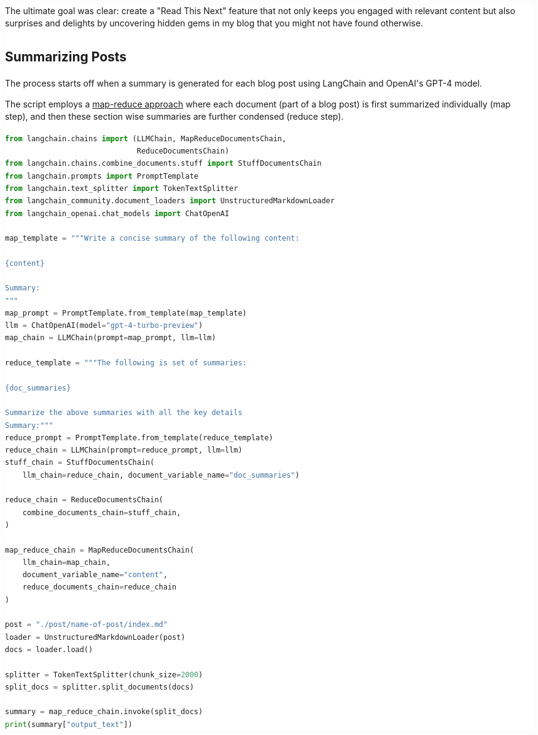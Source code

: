 The ultimate goal was clear: create a "Read This Next" feature that not only keeps you engaged with relevant content but also surprises and delights by uncovering hidden gems in my blog that you might not have found otherwise. 


## Summarizing Posts
The process starts off when a summary is generated for each blog post using LangChain and OpenAI's GPT-4 model. 

The script employs a [map-reduce approach](https://harikirankante.hashnode.dev/how-to-summarize-large-documents-using-langchain-and-openai-in-python) where each document (part of a blog post) is first summarized individually (map step), and then these section wise summaries are further condensed (reduce step).

```python
from langchain.chains import (LLMChain, MapReduceDocumentsChain,
                              ReduceDocumentsChain)
from langchain.chains.combine_documents.stuff import StuffDocumentsChain
from langchain.prompts import PromptTemplate
from langchain.text_splitter import TokenTextSplitter
from langchain_community.document_loaders import UnstructuredMarkdownLoader
from langchain_openai.chat_models import ChatOpenAI

map_template = """Write a concise summary of the following content:

{content}

Summary:
"""
map_prompt = PromptTemplate.from_template(map_template)
llm = ChatOpenAI(model="gpt-4-turbo-preview")
map_chain = LLMChain(prompt=map_prompt, llm=llm)

reduce_template = """The following is set of summaries:

{doc_summaries}

Summarize the above summaries with all the key details
Summary:"""
reduce_prompt = PromptTemplate.from_template(reduce_template)
reduce_chain = LLMChain(prompt=reduce_prompt, llm=llm)
stuff_chain = StuffDocumentsChain(
    llm_chain=reduce_chain, document_variable_name="doc_summaries")

reduce_chain = ReduceDocumentsChain(
    combine_documents_chain=stuff_chain,
)

map_reduce_chain = MapReduceDocumentsChain(
    llm_chain=map_chain,
    document_variable_name="content",
    reduce_documents_chain=reduce_chain
)

post = "./post/name-of-post/index.md"
loader = UnstructuredMarkdownLoader(post)
docs = loader.load()

splitter = TokenTextSplitter(chunk_size=2000)
split_docs = splitter.split_documents(docs)

summary = map_reduce_chain.invoke(split_docs)
print(summary["output_text"])
```
